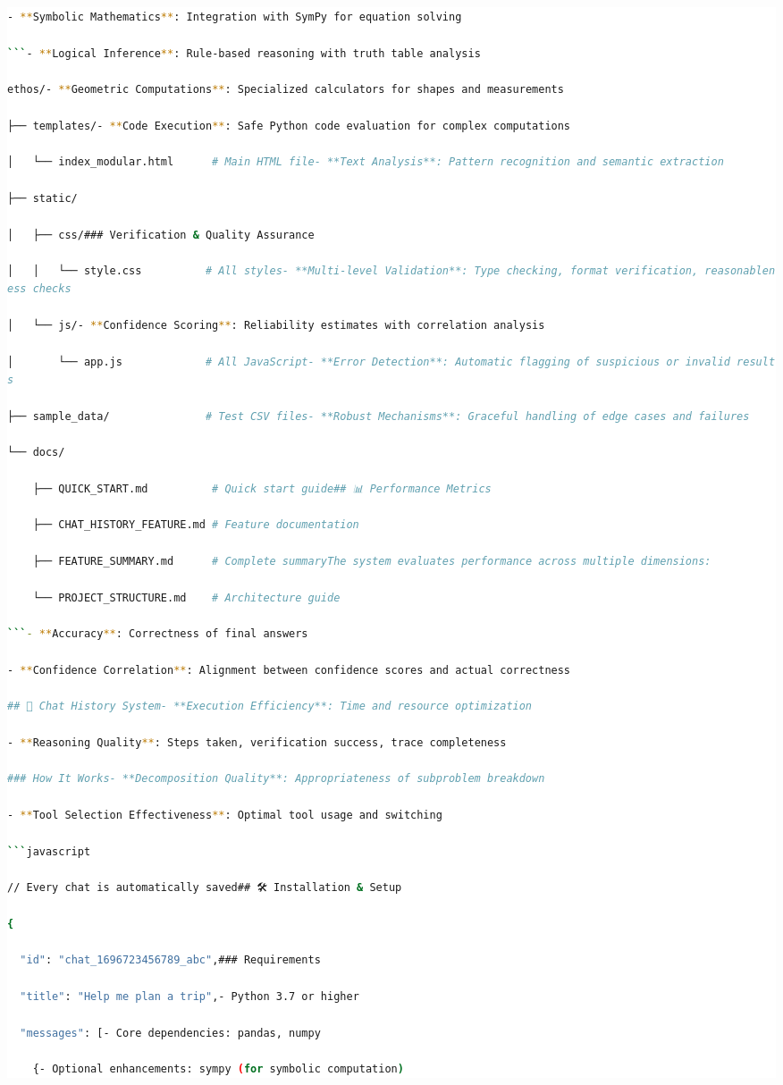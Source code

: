 ```bash
- **Symbolic Mathematics**: Integration with SymPy for equation solving

```- **Logical Inference**: Rule-based reasoning with truth table analysis

ethos/- **Geometric Computations**: Specialized calculators for shapes and measurements

├── templates/- **Code Execution**: Safe Python code evaluation for complex computations

│   └── index_modular.html      # Main HTML file- **Text Analysis**: Pattern recognition and semantic extraction

├── static/

│   ├── css/### Verification & Quality Assurance

│   │   └── style.css          # All styles- **Multi-level Validation**: Type checking, format verification, reasonableness checks

│   └── js/- **Confidence Scoring**: Reliability estimates with correlation analysis

│       └── app.js             # All JavaScript- **Error Detection**: Automatic flagging of suspicious or invalid results

├── sample_data/               # Test CSV files- **Robust Mechanisms**: Graceful handling of edge cases and failures

└── docs/

    ├── QUICK_START.md          # Quick start guide## 📊 Performance Metrics

    ├── CHAT_HISTORY_FEATURE.md # Feature documentation

    ├── FEATURE_SUMMARY.md      # Complete summaryThe system evaluates performance across multiple dimensions:

    └── PROJECT_STRUCTURE.md    # Architecture guide

```- **Accuracy**: Correctness of final answers

- **Confidence Correlation**: Alignment between confidence scores and actual correctness

## 💾 Chat History System- **Execution Efficiency**: Time and resource optimization

- **Reasoning Quality**: Steps taken, verification success, trace completeness

### How It Works- **Decomposition Quality**: Appropriateness of subproblem breakdown

- **Tool Selection Effectiveness**: Optimal tool usage and switching

```javascript

// Every chat is automatically saved## 🛠️ Installation & Setup

{

  "id": "chat_1696723456789_abc",### Requirements

  "title": "Help me plan a trip",- Python 3.7 or higher

  "messages": [- Core dependencies: pandas, numpy

    {- Optional enhancements: sympy (for symbolic computation)

```